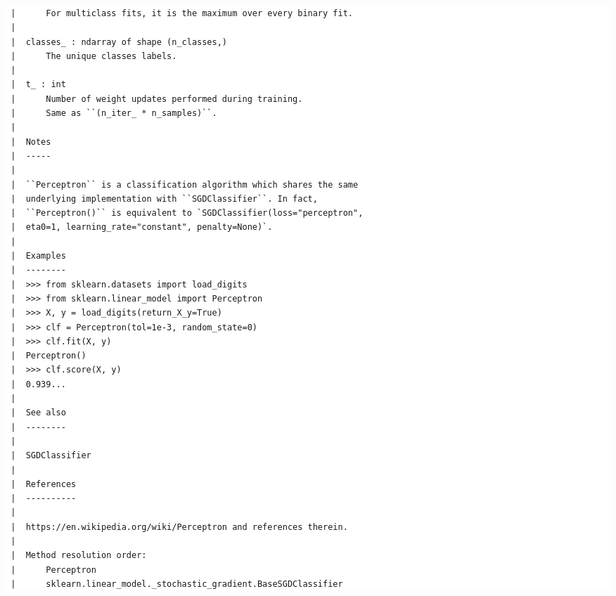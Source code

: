      |      For multiclass fits, it is the maximum over every binary fit.
     |  
     |  classes_ : ndarray of shape (n_classes,)
     |      The unique classes labels.
     |  
     |  t_ : int
     |      Number of weight updates performed during training.
     |      Same as ``(n_iter_ * n_samples)``.
     |  
     |  Notes
     |  -----
     |  
     |  ``Perceptron`` is a classification algorithm which shares the same
     |  underlying implementation with ``SGDClassifier``. In fact,
     |  ``Perceptron()`` is equivalent to `SGDClassifier(loss="perceptron",
     |  eta0=1, learning_rate="constant", penalty=None)`.
     |  
     |  Examples
     |  --------
     |  >>> from sklearn.datasets import load_digits
     |  >>> from sklearn.linear_model import Perceptron
     |  >>> X, y = load_digits(return_X_y=True)
     |  >>> clf = Perceptron(tol=1e-3, random_state=0)
     |  >>> clf.fit(X, y)
     |  Perceptron()
     |  >>> clf.score(X, y)
     |  0.939...
     |  
     |  See also
     |  --------
     |  
     |  SGDClassifier
     |  
     |  References
     |  ----------
     |  
     |  https://en.wikipedia.org/wiki/Perceptron and references therein.
     |  
     |  Method resolution order:
     |      Perceptron
     |      sklearn.linear_model._stochastic_gradient.BaseSGDClassifier